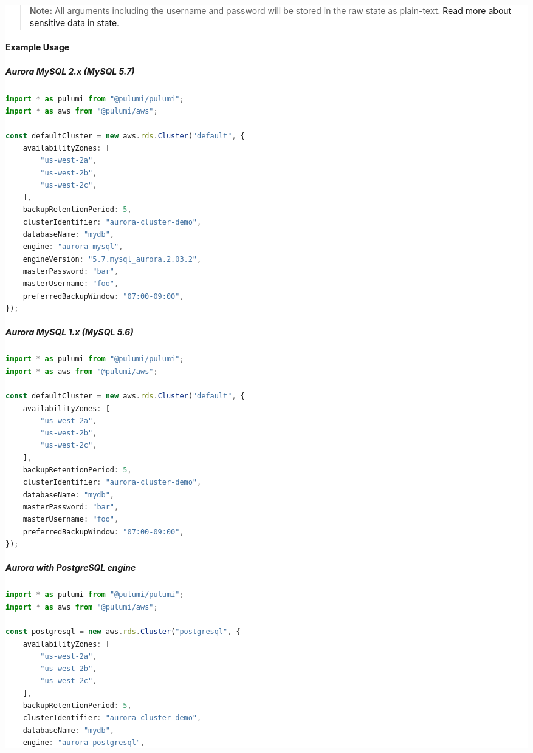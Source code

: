 > **Note:** All arguments including the username and password will be stored in the raw state as plain-text.
[Read more about sensitive data in state](https://www.terraform.io/docs/state/sensitive-data.html).

#### Example Usage

##### Aurora MySQL 2.x (MySQL 5.7)

```typescript
import * as pulumi from "@pulumi/pulumi";
import * as aws from "@pulumi/aws";

const defaultCluster = new aws.rds.Cluster("default", {
    availabilityZones: [
        "us-west-2a",
        "us-west-2b",
        "us-west-2c",
    ],
    backupRetentionPeriod: 5,
    clusterIdentifier: "aurora-cluster-demo",
    databaseName: "mydb",
    engine: "aurora-mysql",
    engineVersion: "5.7.mysql_aurora.2.03.2",
    masterPassword: "bar",
    masterUsername: "foo",
    preferredBackupWindow: "07:00-09:00",
});
```

##### Aurora MySQL 1.x (MySQL 5.6)

```typescript
import * as pulumi from "@pulumi/pulumi";
import * as aws from "@pulumi/aws";

const defaultCluster = new aws.rds.Cluster("default", {
    availabilityZones: [
        "us-west-2a",
        "us-west-2b",
        "us-west-2c",
    ],
    backupRetentionPeriod: 5,
    clusterIdentifier: "aurora-cluster-demo",
    databaseName: "mydb",
    masterPassword: "bar",
    masterUsername: "foo",
    preferredBackupWindow: "07:00-09:00",
});
```

##### Aurora with PostgreSQL engine

```typescript
import * as pulumi from "@pulumi/pulumi";
import * as aws from "@pulumi/aws";

const postgresql = new aws.rds.Cluster("postgresql", {
    availabilityZones: [
        "us-west-2a",
        "us-west-2b",
        "us-west-2c",
    ],
    backupRetentionPeriod: 5,
    clusterIdentifier: "aurora-cluster-demo",
    databaseName: "mydb",
    engine: "aurora-postgresql",
```